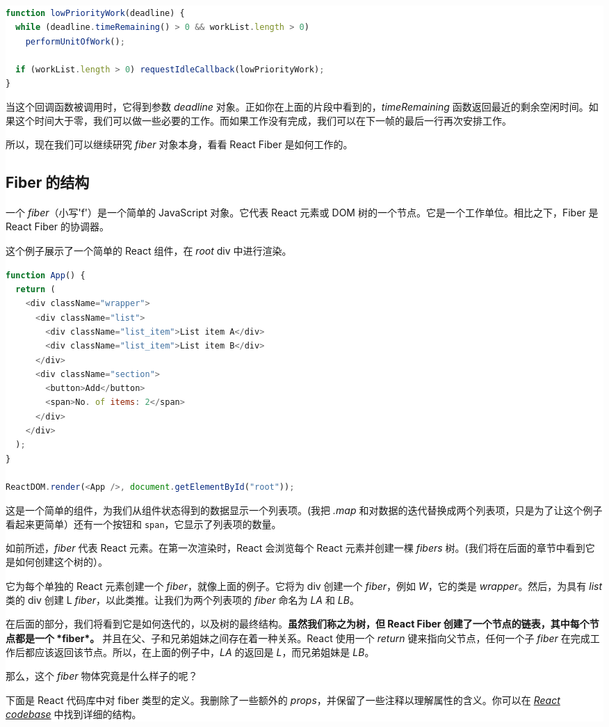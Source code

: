 ```js
function lowPriorityWork(deadline) {
  while (deadline.timeRemaining() > 0 && workList.length > 0)
    performUnitOfWork();

  if (workList.length > 0) requestIdleCallback(lowPriorityWork);
}
```

当这个回调函数被调用时，它得到参数 *deadline* 对象。正如你在上面的片段中看到的，*timeRemaining* 函数返回最近的剩余空闲时间。如果这个时间大于零，我们可以做一些必要的工作。而如果工作没有完成，我们可以在下一帧的最后一行再次安排工作。

所以，现在我们可以继续研究 *fiber* 对象本身，看看 React Fiber 是如何工作的。

## Fiber 的结构

一个 *fiber*（小写'f'）是一个简单的 JavaScript 对象。它代表 React 元素或 DOM 树的一个节点。它是一个工作单位。相比之下，Fiber 是 React Fiber 的协调器。

这个例子展示了一个简单的 React 组件，在 *root* div 中进行渲染。

```js
function App() {
  return (
    <div className="wrapper">
      <div className="list">
        <div className="list_item">List item A</div>
        <div className="list_item">List item B</div>
      </div>
      <div className="section">
        <button>Add</button>
        <span>No. of items: 2</span>
      </div>
    </div>
  );
}

ReactDOM.render(<App />, document.getElementById("root"));
```

这是一个简单的组件，为我们从组件状态得到的数据显示一个列表项。(我把 *.map* 和对数据的迭代替换成两个列表项，只是为了让这个例子看起来更简单）还有一个按钮和 `span`，它显示了列表项的数量。

如前所述，*fiber* 代表 React 元素。在第一次渲染时，React 会浏览每个 React 元素并创建一棵 *fibers* 树。(我们将在后面的章节中看到它是如何创建这个树的）。

它为每个单独的 React 元素创建一个 *fiber*，就像上面的例子。它将为 div 创建一个 *fiber*，例如 *W*，它的类是 *wrapper*。然后，为具有 *list* 类的 div 创建 L *fiber*，以此类推。让我们为两个列表项的 *fiber* 命名为 *LA* 和 *LB*。

在后面的部分，我们将看到它是如何迭代的，以及树的最终结构。**虽然我们称之为树，但 React Fiber 创建了一个节点的链表，其中每个节点都是一个 \*fiber\*。** 并且在父、子和兄弟姐妹之间存在着一种关系。React 使用一个 *return* 键来指向父节点，任何一个子 *fiber* 在完成工作后都应该返回该节点。所以，在上面的例子中，*LA* 的返回是 *L*，而兄弟姐妹是 *LB*。

那么，这个 *fiber* 物体究竟是什么样子的呢？

下面是 React 代码库中对 fiber 类型的定义。我删除了一些额外的 *props*，并保留了一些注释以理解属性的含义。你可以在 [*React codebase*](https://link.juejin.cn?target=https%3A%2F%2Fgithub.com%2Ffacebook%2Freact%2Fblob%2Fmaster%2Fpackages%2Freact-reconciler%2Fsrc%2FReactInternalTypes.js%23L49) 中找到详细的结构。
